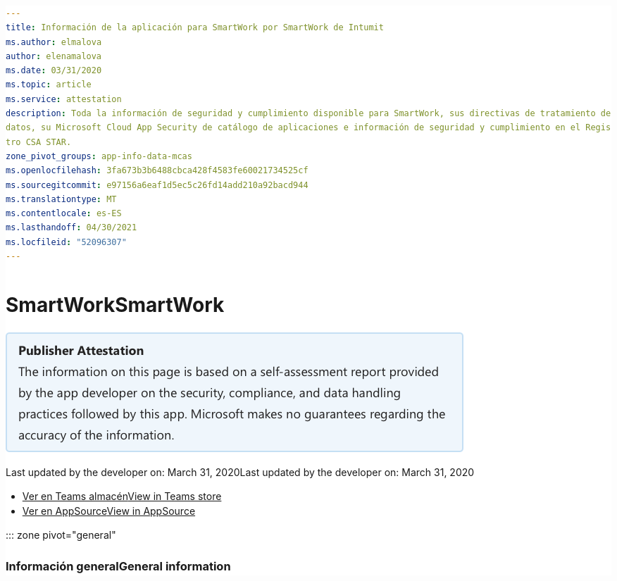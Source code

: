 ```yaml
---
title: Información de la aplicación para SmartWork por SmartWork de Intumit
ms.author: elmalova
author: elenamalova
ms.date: 03/31/2020
ms.topic: article
ms.service: attestation
description: Toda la información de seguridad y cumplimiento disponible para SmartWork, sus directivas de tratamiento de datos, su Microsoft Cloud App Security de catálogo de aplicaciones e información de seguridad y cumplimiento en el Registro CSA STAR.
zone_pivot_groups: app-info-data-mcas
ms.openlocfilehash: 3fa673b3b6488cbca428f4583fe60021734525cf
ms.sourcegitcommit: e97156a6eaf1d5ec5c26fd14add210a92bacd944
ms.translationtype: MT
ms.contentlocale: es-ES
ms.lasthandoff: 04/30/2021
ms.locfileid: "52096307"
---
```

# <a name="smartwork"></a><span data-ttu-id="11a0f-103">SmartWork</span><span class="sxs-lookup"><span data-stu-id="11a0f-103">SmartWork</span></span>

<p></p>
<img alt="Publisher Attestation: The information on this page is based on a self-assessment report provided by the app developer on the security, compliance, and data handling practices followed by this app. Microsoft makes no guarantees regarding the accuracy of the information." src="../media/attested.png" width="650" />
<p><span data-ttu-id="11a0f-104">Last updated by the developer on: March 31, 2020</span><span class="sxs-lookup"><span data-stu-id="11a0f-104">Last updated by the developer on: March 31, 2020</span></span></p>

* <span data-ttu-id="11a0f-105"><a href="https://teams.microsoft.com/l/app/a938ae1e-a791-4751-9e6a-178c991fa0fa" target="_blank">Ver en Teams almacén</a></span><span class="sxs-lookup"><span data-stu-id="11a0f-105"><a href="https://teams.microsoft.com/l/app/a938ae1e-a791-4751-9e6a-178c991fa0fa" target="_blank">View in Teams store</a></span></span>
* <span data-ttu-id="11a0f-106"><a href="https://appsource.microsoft.com/product/office/WA200001149" target="_blank">Ver en AppSource</a></span><span class="sxs-lookup"><span data-stu-id="11a0f-106"><a href="https://appsource.microsoft.com/product/office/WA200001149" target="_blank">View in AppSource</a></span></span>

::: zone pivot="general"

### <a name="general-information"></a><span data-ttu-id="11a0f-107">Información general</span><span class="sxs-lookup"><span data-stu-id="11a0f-107">General information</span></span>
